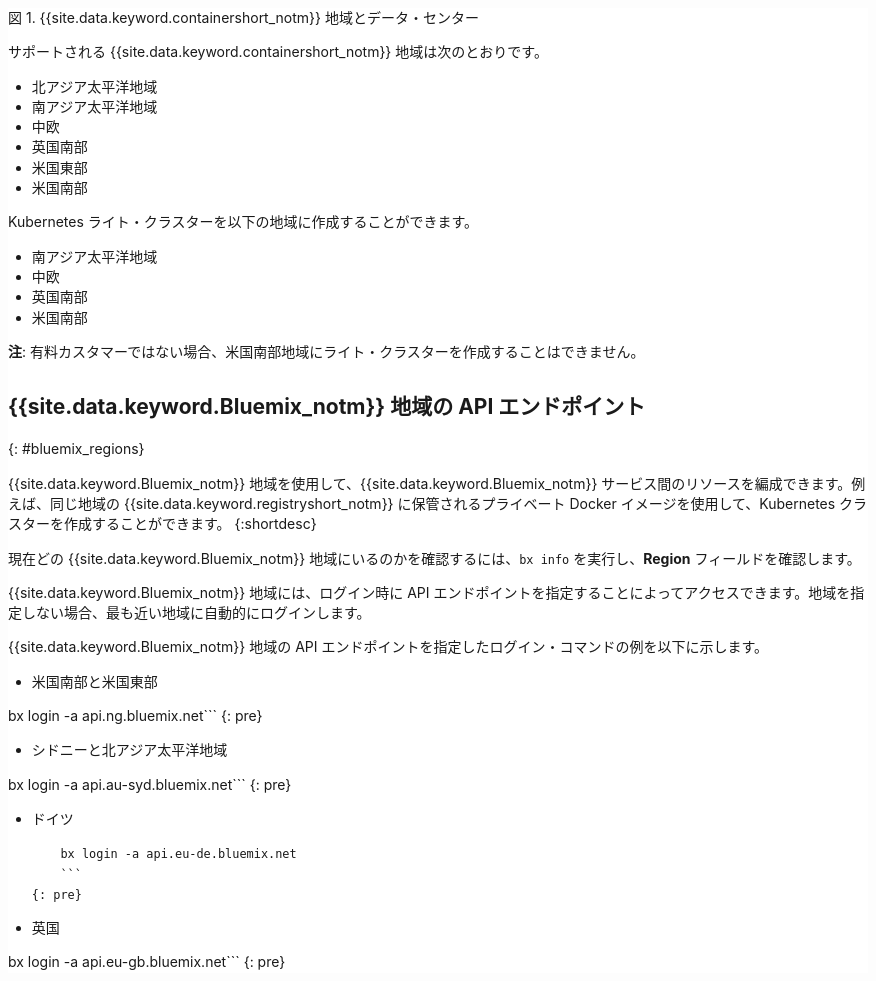 図 1. {{site.data.keyword.containershort_notm}} 地域とデータ・センター

サポートされる {{site.data.keyword.containershort_notm}} 地域は次のとおりです。
  * 北アジア太平洋地域
  * 南アジア太平洋地域
  * 中欧
  * 英国南部
  * 米国東部
  * 米国南部

Kubernetes ライト・クラスターを以下の地域に作成することができます。
  * 南アジア太平洋地域
  * 中欧
  * 英国南部
  * 米国南部

  **注**: 有料カスタマーではない場合、米国南部地域にライト・クラスターを作成することはできません。


## {{site.data.keyword.Bluemix_notm}} 地域の API エンドポイント
{: #bluemix_regions}

{{site.data.keyword.Bluemix_notm}} 地域を使用して、{{site.data.keyword.Bluemix_notm}} サービス間のリソースを編成できます。例えば、同じ地域の {{site.data.keyword.registryshort_notm}} に保管されるプライベート Docker イメージを使用して、Kubernetes クラスターを作成することができます。
{:shortdesc}

現在どの {{site.data.keyword.Bluemix_notm}} 地域にいるのかを確認するには、`bx info` を実行し、**Region** フィールドを確認します。

{{site.data.keyword.Bluemix_notm}} 地域には、ログイン時に API エンドポイントを指定することによってアクセスできます。地域を指定しない場合、最も近い地域に自動的にログインします。

{{site.data.keyword.Bluemix_notm}} 地域の API エンドポイントを指定したログイン・コマンドの例を以下に示します。

  * 米国南部と米国東部
      ```
bx login -a api.ng.bluemix.net```
      {: pre}

  * シドニーと北アジア太平洋地域
      ```
bx login -a api.au-syd.bluemix.net```
      {: pre}

  * ドイツ

      ```
          bx login -a api.eu-de.bluemix.net
          ```
      {: pre}

  * 英国
      ```
bx login -a api.eu-gb.bluemix.net```
      {: pre}

